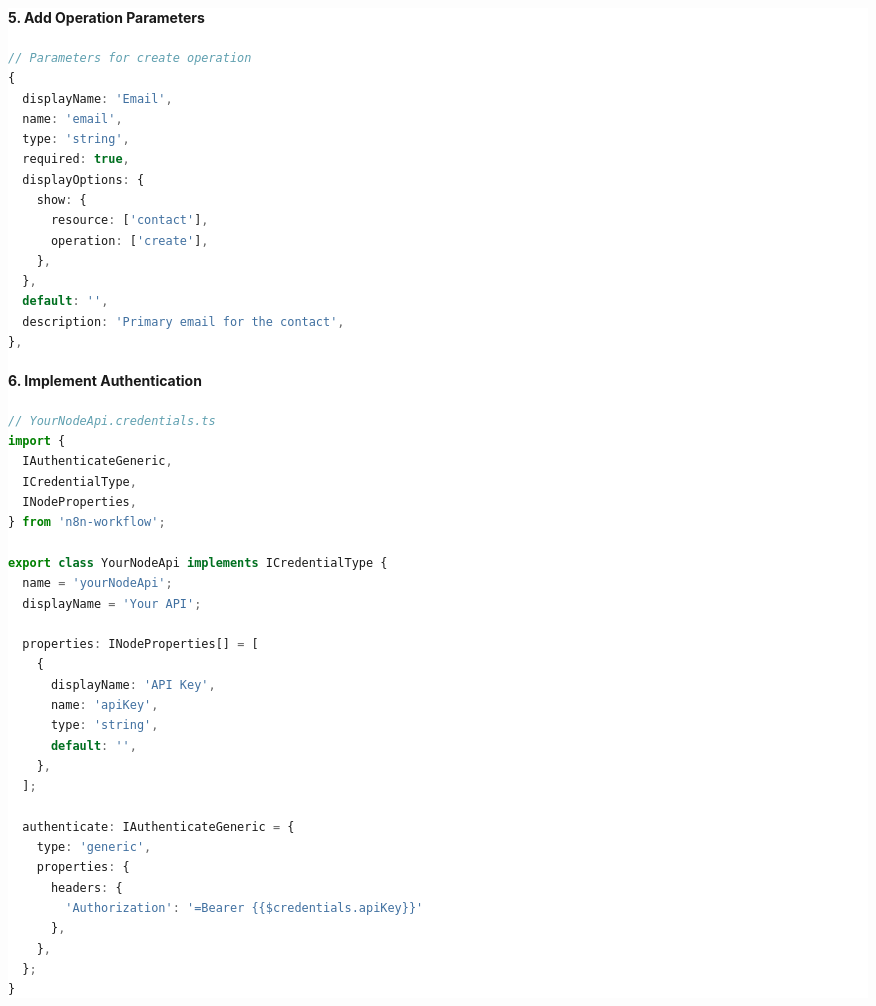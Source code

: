 #### 5. Add Operation Parameters

```typescript
// Parameters for create operation
{
  displayName: 'Email',
  name: 'email',
  type: 'string',
  required: true,
  displayOptions: {
    show: {
      resource: ['contact'],
      operation: ['create'],
    },
  },
  default: '',
  description: 'Primary email for the contact',
},
```

#### 6. Implement Authentication

```typescript
// YourNodeApi.credentials.ts
import {
  IAuthenticateGeneric,
  ICredentialType,
  INodeProperties,
} from 'n8n-workflow';

export class YourNodeApi implements ICredentialType {
  name = 'yourNodeApi';
  displayName = 'Your API';
  
  properties: INodeProperties[] = [
    {
      displayName: 'API Key',
      name: 'apiKey',
      type: 'string',
      default: '',
    },
  ];
  
  authenticate: IAuthenticateGeneric = {
    type: 'generic',
    properties: {
      headers: {
        'Authorization': '=Bearer {{$credentials.apiKey}}'
      },
    },
  };
}
```
